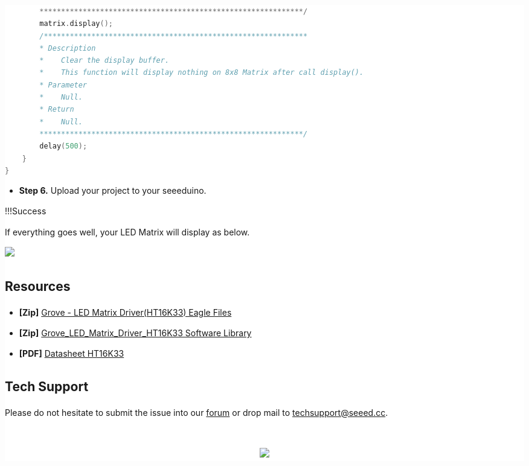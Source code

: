 ```C++
        *************************************************************/
        matrix.display();
        /*************************************************************
        * Description
        *    Clear the display buffer.
        *    This function will display nothing on 8x8 Matrix after call display().
        * Parameter
        *    Null.
        * Return
        *    Null.
        *************************************************************/
        delay(500);
    }
}

```

- **Step 6.** Upload your project to your seeeduino.


!!!Success

If everything goes well, your LED Matrix will display as below.

![](https://github.com/SeeedDocument/Grove-LED_Matrix_Driver-HT16K33/raw/master/img/display.gif)

## Resources

- **[Zip]** [Grove - LED Matrix Driver(HT16K33) Eagle Files](https://github.com/SeeedDocument/Grove-LED_Matrix_Driver-HT16K33/raw/master/res/202002241_PCBA%3BGrove%20-%20LED%20Matrix%20Driver%20(HT16K33)_原理图.zip)

- **[Zip]** [Grove_LED_Matrix_Driver_HT16K33 Software Library](https://github.com/Seeed-Studio/Grove_LED_Matrix_Driver_HT16K33/archive/master.zip)

- **[PDF]** [Datasheet HT16K33](https://github.com/SeeedDocument/Grove-LED_Matrix_Driver-HT16K33/raw/master/res/310040349%2C%20SMD%20IC%20Driver%3BSOP-28-物料规格书-1.pdf)




## Tech Support

Please do not hesitate to submit the issue into our [forum](https://forum.seeedstudio.com/) or drop mail to [techsupport@seeed.cc](techsupport@seeed.cc).


<br /><p style="text-align:center"><a href="https://www.seeedstudio.com/act-4.html" target="_blank"><img src="https://github.com/SeeedDocument/Wiki_Banner/raw/master/new_product.jpg" /></a></p>